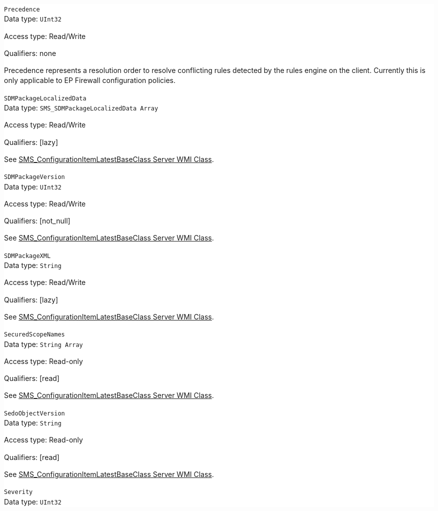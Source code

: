  `Precedence`  
 Data type: `UInt32`  

 Access type: Read/Write  

 Qualifiers: none  

 Precedence represents a resolution order to resolve conflicting rules detected by the rules engine on the client. Currently this is only applicable to EP Firewall configuration policies.  

 `SDMPackageLocalizedData`  
 Data type: `SMS_SDMPackageLocalizedData Array`  

 Access type: Read/Write  

 Qualifiers: [lazy]  

 See [SMS_ConfigurationItemLatestBaseClass Server WMI Class](../../../develop/reference/compliance/sms_configurationitemlatestbaseclass-server-wmi-class.md).  

 `SDMPackageVersion`  
 Data type: `UInt32`  

 Access type: Read/Write  

 Qualifiers: [not_null]  

 See [SMS_ConfigurationItemLatestBaseClass Server WMI Class](../../../develop/reference/compliance/sms_configurationitemlatestbaseclass-server-wmi-class.md).  

 `SDMPackageXML`  
 Data type: `String`  

 Access type: Read/Write  

 Qualifiers: [lazy]  

 See [SMS_ConfigurationItemLatestBaseClass Server WMI Class](../../../develop/reference/compliance/sms_configurationitemlatestbaseclass-server-wmi-class.md).  

 `SecuredScopeNames`  
 Data type: `String Array`  

 Access type: Read-only  

 Qualifiers: [read]  

 See [SMS_ConfigurationItemLatestBaseClass Server WMI Class](../../../develop/reference/compliance/sms_configurationitemlatestbaseclass-server-wmi-class.md).  

 `SedoObjectVersion`  
 Data type: `String`  

 Access type: Read-only  

 Qualifiers: [read]  

 See [SMS_ConfigurationItemLatestBaseClass Server WMI Class](../../../develop/reference/compliance/sms_configurationitemlatestbaseclass-server-wmi-class.md).  

 `Severity`  
 Data type: `UInt32`  
